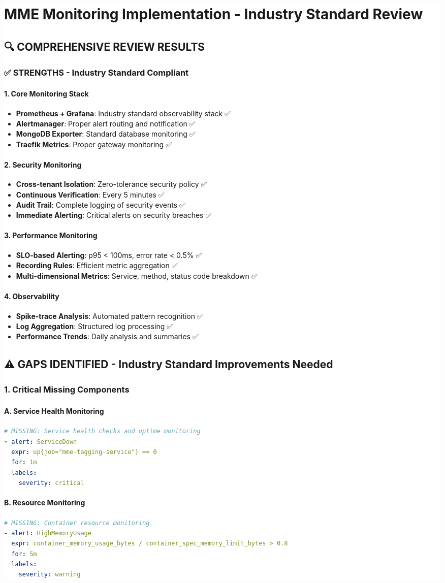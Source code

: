 # MME Monitoring Implementation - Industry Standard Review

## 🔍 **COMPREHENSIVE REVIEW RESULTS**

### **✅ STRENGTHS - Industry Standard Compliant**

#### **1. Core Monitoring Stack**
- **Prometheus + Grafana**: Industry standard observability stack ✅
- **Alertmanager**: Proper alert routing and notification ✅
- **MongoDB Exporter**: Standard database monitoring ✅
- **Traefik Metrics**: Proper gateway monitoring ✅

#### **2. Security Monitoring**
- **Cross-tenant Isolation**: Zero-tolerance security policy ✅
- **Continuous Verification**: Every 5 minutes ✅
- **Audit Trail**: Complete logging of security events ✅
- **Immediate Alerting**: Critical alerts on security breaches ✅

#### **3. Performance Monitoring**
- **SLO-based Alerting**: p95 < 100ms, error rate < 0.5% ✅
- **Recording Rules**: Efficient metric aggregation ✅
- **Multi-dimensional Metrics**: Service, method, status code breakdown ✅

#### **4. Observability**
- **Spike-trace Analysis**: Automated pattern recognition ✅
- **Log Aggregation**: Structured log processing ✅
- **Performance Trends**: Daily analysis and summaries ✅

## ⚠️ **GAPS IDENTIFIED - Industry Standard Improvements Needed**

### **1. Critical Missing Components**

#### **A. Service Health Monitoring**
```yaml
# MISSING: Service health checks and uptime monitoring
- alert: ServiceDown
  expr: up{job="mme-tagging-service"} == 0
  for: 1m
  labels:
    severity: critical
```

#### **B. Resource Monitoring**
```yaml
# MISSING: Container resource monitoring
- alert: HighMemoryUsage
  expr: container_memory_usage_bytes / container_spec_memory_limit_bytes > 0.8
  for: 5m
  labels:
    severity: warning
```
